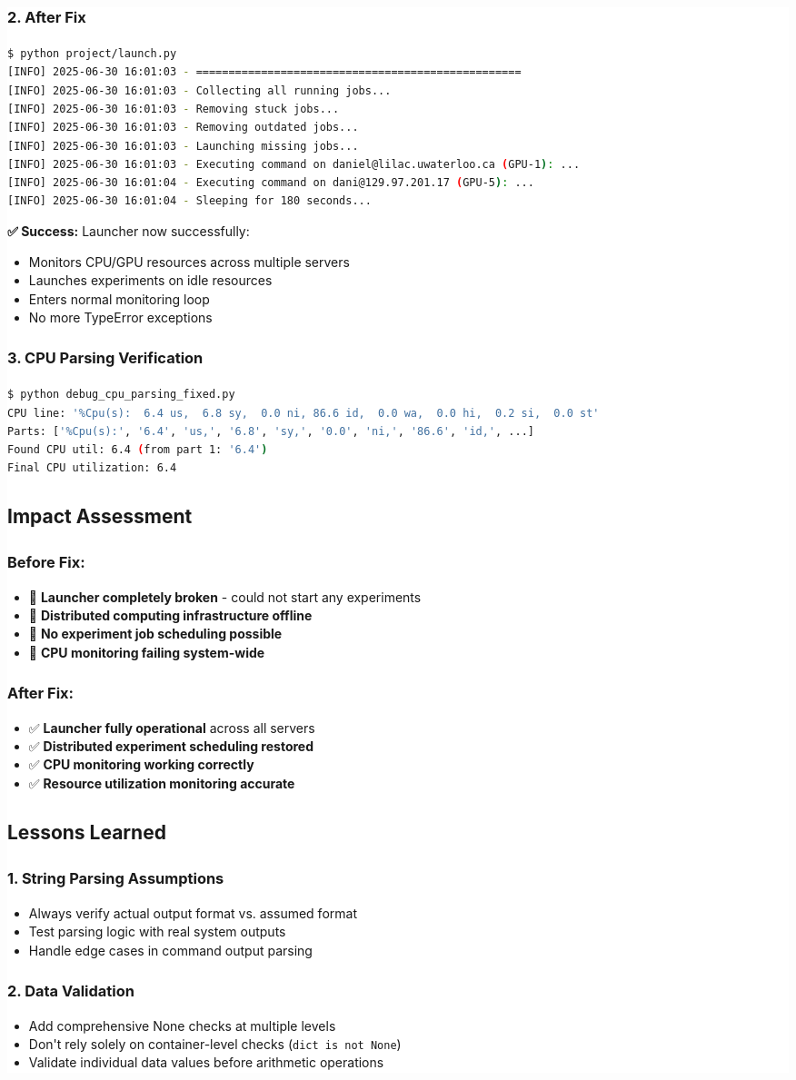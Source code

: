 ### 2. **After Fix**
```bash
$ python project/launch.py
[INFO] 2025-06-30 16:01:03 - ==================================================
[INFO] 2025-06-30 16:01:03 - Collecting all running jobs...
[INFO] 2025-06-30 16:01:03 - Removing stuck jobs...
[INFO] 2025-06-30 16:01:03 - Removing outdated jobs...
[INFO] 2025-06-30 16:01:03 - Launching missing jobs...
[INFO] 2025-06-30 16:01:03 - Executing command on daniel@lilac.uwaterloo.ca (GPU-1): ...
[INFO] 2025-06-30 16:01:04 - Executing command on dani@129.97.201.17 (GPU-5): ...
[INFO] 2025-06-30 16:01:04 - Sleeping for 180 seconds...
```

**✅ Success:** Launcher now successfully:
- Monitors CPU/GPU resources across multiple servers
- Launches experiments on idle resources  
- Enters normal monitoring loop
- No more TypeError exceptions

### 3. **CPU Parsing Verification**
```bash
$ python debug_cpu_parsing_fixed.py
CPU line: '%Cpu(s):  6.4 us,  6.8 sy,  0.0 ni, 86.6 id,  0.0 wa,  0.0 hi,  0.2 si,  0.0 st'
Parts: ['%Cpu(s):', '6.4', 'us,', '6.8', 'sy,', '0.0', 'ni,', '86.6', 'id,', ...]
Found CPU util: 6.4 (from part 1: '6.4')
Final CPU utilization: 6.4
```

## Impact Assessment

### **Before Fix:**
- 🔴 **Launcher completely broken** - could not start any experiments
- 🔴 **Distributed computing infrastructure offline** 
- 🔴 **No experiment job scheduling possible**
- 🔴 **CPU monitoring failing system-wide**

### **After Fix:**
- ✅ **Launcher fully operational** across all servers
- ✅ **Distributed experiment scheduling restored**
- ✅ **CPU monitoring working correctly**
- ✅ **Resource utilization monitoring accurate**

## Lessons Learned

### 1. **String Parsing Assumptions**
- Always verify actual output format vs. assumed format
- Test parsing logic with real system outputs
- Handle edge cases in command output parsing

### 2. **Data Validation**
- Add comprehensive None checks at multiple levels
- Don't rely solely on container-level checks (`dict is not None`)
- Validate individual data values before arithmetic operations
